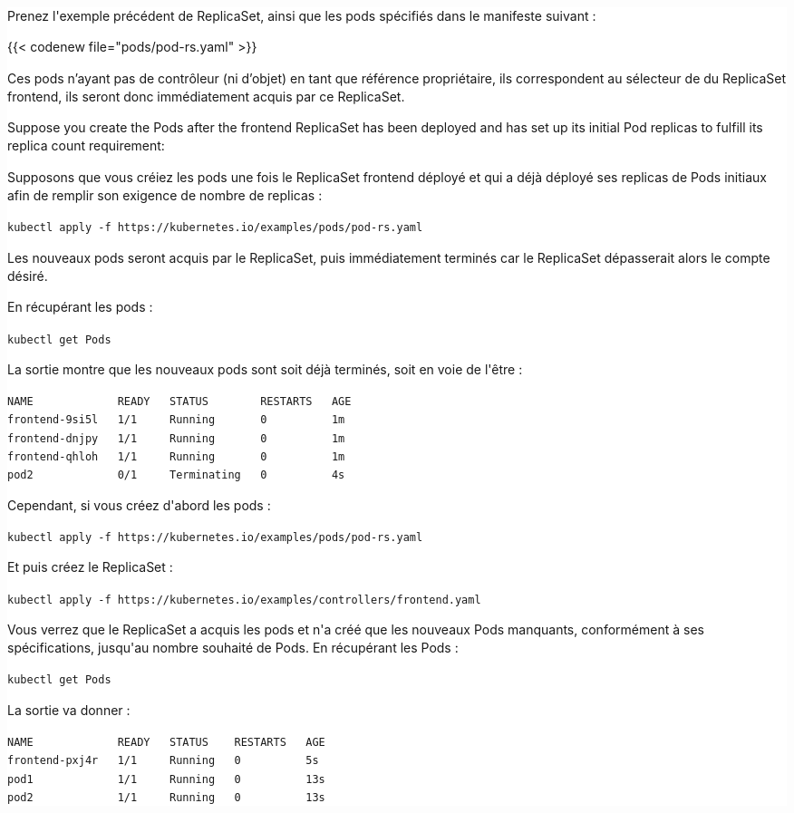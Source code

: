 Prenez l'exemple précédent de ReplicaSet, ainsi que les pods spécifiés dans le manifeste suivant :

{{< codenew file="pods/pod-rs.yaml" >}}

Ces pods n’ayant pas de contrôleur (ni d’objet) en tant que référence propriétaire, ils correspondent au sélecteur de du ReplicaSet frontend, ils seront donc immédiatement acquis par ce ReplicaSet.

Suppose you create the Pods after the frontend ReplicaSet has been deployed and has set up its initial Pod replicas to
fulfill its replica count requirement:

Supposons que vous créiez les pods une fois le ReplicaSet frontend déployé et qui a déjà déployé ses replicas de Pods initiaux afin de
remplir son exigence de nombre de replicas :

```shell
kubectl apply -f https://kubernetes.io/examples/pods/pod-rs.yaml
```

Les nouveaux pods seront acquis par le ReplicaSet, puis immédiatement terminés car le ReplicaSet dépasserait alors le compte désiré.

En récupérant les pods :
```shell
kubectl get Pods
```

La sortie montre que les nouveaux pods sont soit déjà terminés, soit en voie de l'être :
```shell
NAME             READY   STATUS        RESTARTS   AGE
frontend-9si5l   1/1     Running       0          1m
frontend-dnjpy   1/1     Running       0          1m
frontend-qhloh   1/1     Running       0          1m
pod2             0/1     Terminating   0          4s
```

Cependant, si vous créez d'abord les pods :
```shell
kubectl apply -f https://kubernetes.io/examples/pods/pod-rs.yaml
```

Et puis créez le ReplicaSet :
```shell
kubectl apply -f https://kubernetes.io/examples/controllers/frontend.yaml
```

Vous verrez que le ReplicaSet a acquis les pods et n'a créé que les nouveaux Pods manquants, conformément à ses spécifications,
jusqu'au nombre souhaité de Pods. En récupérant les Pods :
```shell
kubectl get Pods
```

La sortie va donner :
```shell
NAME             READY   STATUS    RESTARTS   AGE
frontend-pxj4r   1/1     Running   0          5s
pod1             1/1     Running   0          13s
pod2             1/1     Running   0          13s
```

